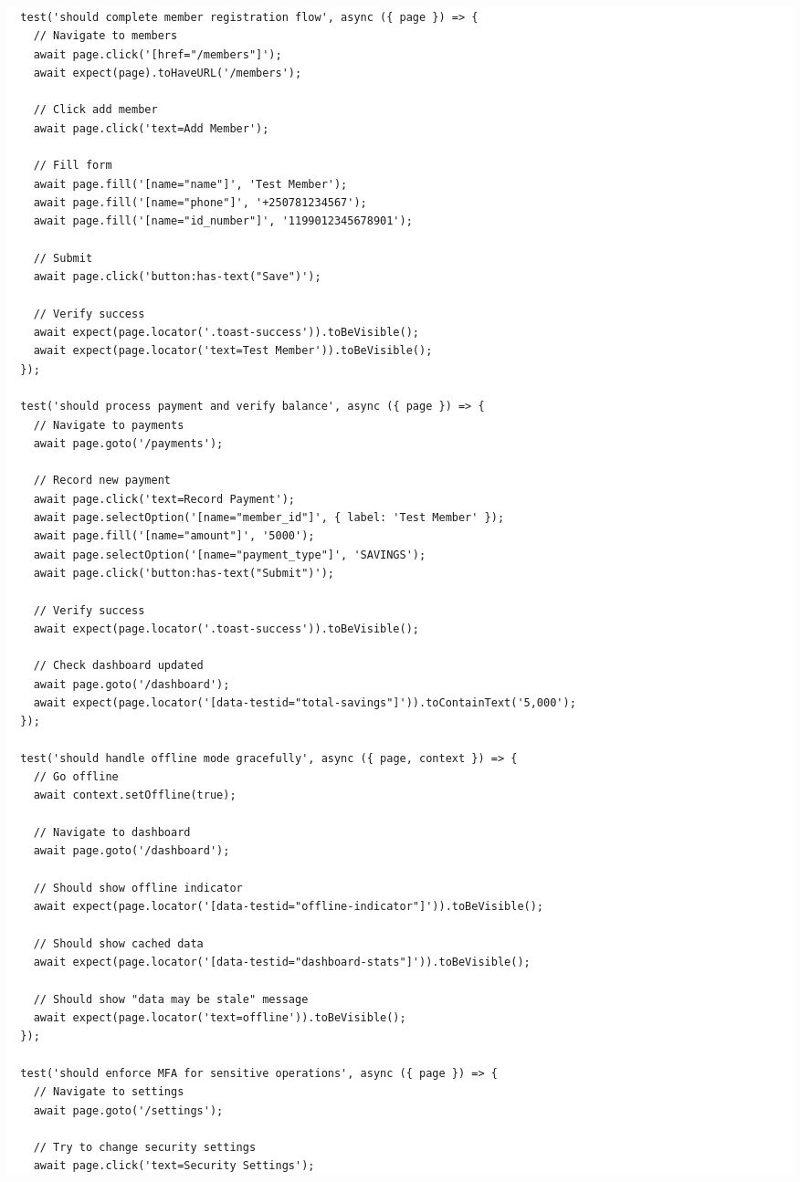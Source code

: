 ````
  test('should complete member registration flow', async ({ page }) => {
    // Navigate to members
    await page.click('[href="/members"]');
    await expect(page).toHaveURL('/members');

    // Click add member
    await page.click('text=Add Member');

    // Fill form
    await page.fill('[name="name"]', 'Test Member');
    await page.fill('[name="phone"]', '+250781234567');
    await page.fill('[name="id_number"]', '1199012345678901');

    // Submit
    await page.click('button:has-text("Save")');

    // Verify success
    await expect(page.locator('.toast-success')).toBeVisible();
    await expect(page.locator('text=Test Member')).toBeVisible();
  });

  test('should process payment and verify balance', async ({ page }) => {
    // Navigate to payments
    await page.goto('/payments');

    // Record new payment
    await page.click('text=Record Payment');
    await page.selectOption('[name="member_id"]', { label: 'Test Member' });
    await page.fill('[name="amount"]', '5000');
    await page.selectOption('[name="payment_type"]', 'SAVINGS');
    await page.click('button:has-text("Submit")');

    // Verify success
    await expect(page.locator('.toast-success')).toBeVisible();

    // Check dashboard updated
    await page.goto('/dashboard');
    await expect(page.locator('[data-testid="total-savings"]')).toContainText('5,000');
  });

  test('should handle offline mode gracefully', async ({ page, context }) => {
    // Go offline
    await context.setOffline(true);

    // Navigate to dashboard
    await page.goto('/dashboard');

    // Should show offline indicator
    await expect(page.locator('[data-testid="offline-indicator"]')).toBeVisible();

    // Should show cached data
    await expect(page.locator('[data-testid="dashboard-stats"]')).toBeVisible();

    // Should show "data may be stale" message
    await expect(page.locator('text=offline')).toBeVisible();
  });

  test('should enforce MFA for sensitive operations', async ({ page }) => {
    // Navigate to settings
    await page.goto('/settings');

    // Try to change security settings
    await page.click('text=Security Settings');
````